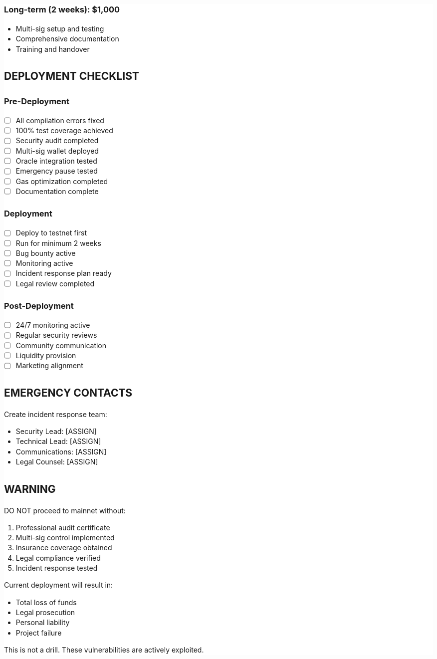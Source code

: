 ### Long-term (2 weeks): $1,000
- Multi-sig setup and testing
- Comprehensive documentation
- Training and handover

## DEPLOYMENT CHECKLIST

### Pre-Deployment
- [ ] All compilation errors fixed
- [ ] 100% test coverage achieved
- [ ] Security audit completed
- [ ] Multi-sig wallet deployed
- [ ] Oracle integration tested
- [ ] Emergency pause tested
- [ ] Gas optimization completed
- [ ] Documentation complete

### Deployment
- [ ] Deploy to testnet first
- [ ] Run for minimum 2 weeks
- [ ] Bug bounty active
- [ ] Monitoring active
- [ ] Incident response plan ready
- [ ] Legal review completed

### Post-Deployment
- [ ] 24/7 monitoring active
- [ ] Regular security reviews
- [ ] Community communication
- [ ] Liquidity provision
- [ ] Marketing alignment

## EMERGENCY CONTACTS

Create incident response team:
- Security Lead: [ASSIGN]
- Technical Lead: [ASSIGN]  
- Communications: [ASSIGN]
- Legal Counsel: [ASSIGN]

## WARNING

DO NOT proceed to mainnet without:
1. Professional audit certificate
2. Multi-sig control implemented
3. Insurance coverage obtained
4. Legal compliance verified
5. Incident response tested

Current deployment will result in:
- Total loss of funds
- Legal prosecution
- Personal liability
- Project failure

This is not a drill. These vulnerabilities are actively exploited.